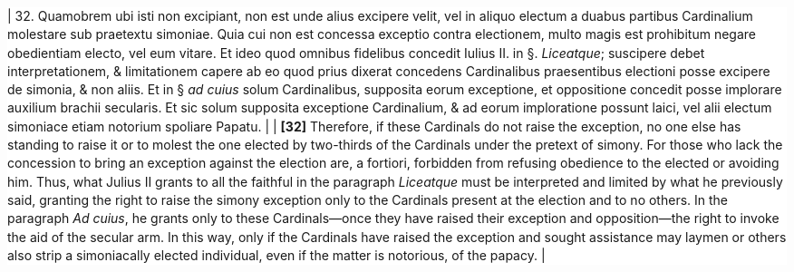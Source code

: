 | 32. Quamobrem ubi isti non excipiant, non est unde alius excipere velit, vel in aliquo electum a duabus partibus Cardinalium molestare sub praetextu simoniae. Quia cui non est concessa exceptio contra electionem, multo magis est prohibitum negare obedientiam electo, vel eum vitare. Et ideo quod omnibus fidelibus concedit Iulius II. in §. *Liceatque*; suscipere debet interpretationem, & limitationem capere ab eo quod prius dixerat concedens Cardinalibus praesentibus electioni posse excipere de simonia, & non aliis. Et in § *ad cuius* solum Cardinalibus, supposita eorum exceptione, et oppositione concedit posse implorare auxilium brachii secularis. Et sic solum supposita exceptione Cardinalium, & ad eorum imploratione possunt laici, vel alii electum simoniace etiam notorium spoliare Papatu. | | **[32]** Therefore, if these Cardinals do not raise the exception, no one else has standing to raise it or to molest the one elected by two-thirds of the Cardinals under the pretext of simony. For those who lack the concession to bring an exception against the election are, a fortiori, forbidden from refusing obedience to the elected or avoiding him. Thus, what Julius II grants to all the faithful in the paragraph *Liceatque* must be interpreted and limited by what he previously said, granting the right to raise the simony exception only to the Cardinals present at the election and to no others. In the paragraph *Ad cuius*, he grants only to these Cardinals—once they have raised their exception and opposition—the right to invoke the aid of the secular arm. In this way, only if the Cardinals have raised the exception and sought assistance may laymen or others also strip a simoniacally elected individual, even if the matter is notorious, of the papacy. |